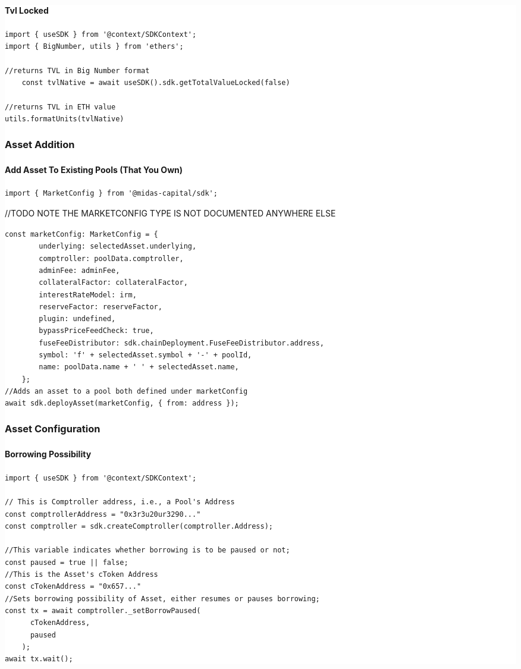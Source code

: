 
#### Tvl Locked
    import { useSDK } from '@context/SDKContext';
    import { BigNumber, utils } from 'ethers';

    //returns TVL in Big Number format
        const tvlNative = await useSDK().sdk.getTotalValueLocked(false)

    //returns TVL in ETH value
    utils.formatUnits(tvlNative)


### **Asset Addition**

#### Add Asset To Existing Pools (That You Own)

    import { MarketConfig } from '@midas-capital/sdk';


//TODO NOTE THE MARKETCONFIG TYPE IS NOT DOCUMENTED ANYWHERE ELSE

    const marketConfig: MarketConfig = {
            underlying: selectedAsset.underlying,
            comptroller: poolData.comptroller,
            adminFee: adminFee,
            collateralFactor: collateralFactor,
            interestRateModel: irm,
            reserveFactor: reserveFactor,
            plugin: undefined,
            bypassPriceFeedCheck: true,
            fuseFeeDistributor: sdk.chainDeployment.FuseFeeDistributor.address,
            symbol: 'f' + selectedAsset.symbol + '-' + poolId,
            name: poolData.name + ' ' + selectedAsset.name,
        };
    //Adds an asset to a pool both defined under marketConfig
    await sdk.deployAsset(marketConfig, { from: address });


### **Asset Configuration**

#### Borrowing Possibility

    import { useSDK } from '@context/SDKContext';

    // This is Comptroller address, i.e., a Pool's Address
    const comptrollerAddress = "0x3r3u20ur3290..."
    const comptroller = sdk.createComptroller(comptroller.Address);

    //This variable indicates whether borrowing is to be paused or not;
    const paused = true || false;
    //This is the Asset's cToken Address
    const cTokenAddress = "0x657..."
    //Sets borrowing possibility of Asset, either resumes or pauses borrowing;
    const tx = await comptroller._setBorrowPaused(
          cTokenAddress,
          paused
        );
    await tx.wait();
